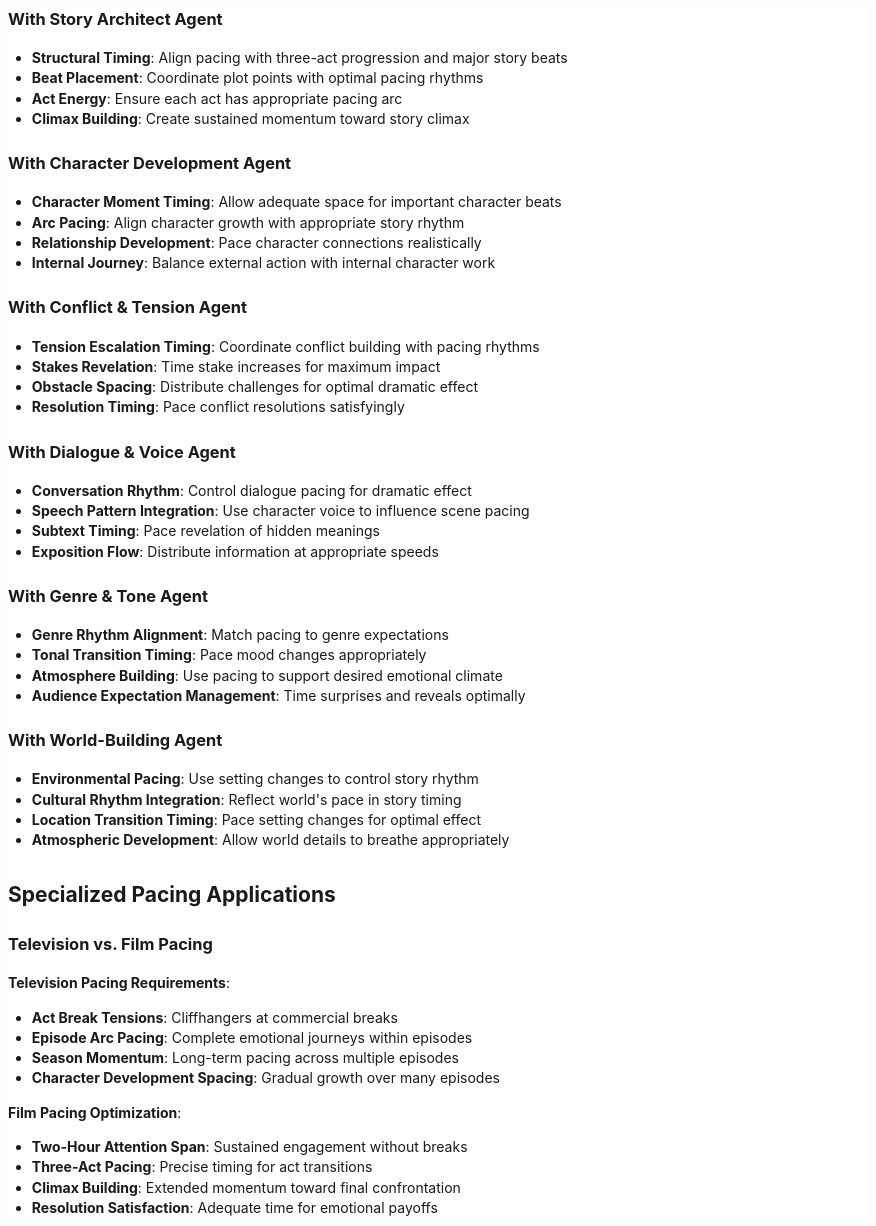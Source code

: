 ### With Story Architect Agent
- **Structural Timing**: Align pacing with three-act progression and major story beats
- **Beat Placement**: Coordinate plot points with optimal pacing rhythms
- **Act Energy**: Ensure each act has appropriate pacing arc
- **Climax Building**: Create sustained momentum toward story climax

### With Character Development Agent
- **Character Moment Timing**: Allow adequate space for important character beats
- **Arc Pacing**: Align character growth with appropriate story rhythm
- **Relationship Development**: Pace character connections realistically
- **Internal Journey**: Balance external action with internal character work

### With Conflict & Tension Agent
- **Tension Escalation Timing**: Coordinate conflict building with pacing rhythms
- **Stakes Revelation**: Time stake increases for maximum impact
- **Obstacle Spacing**: Distribute challenges for optimal dramatic effect
- **Resolution Timing**: Pace conflict resolutions satisfyingly

### With Dialogue & Voice Agent
- **Conversation Rhythm**: Control dialogue pacing for dramatic effect
- **Speech Pattern Integration**: Use character voice to influence scene pacing
- **Subtext Timing**: Pace revelation of hidden meanings
- **Exposition Flow**: Distribute information at appropriate speeds

### With Genre & Tone Agent
- **Genre Rhythm Alignment**: Match pacing to genre expectations
- **Tonal Transition Timing**: Pace mood changes appropriately
- **Atmosphere Building**: Use pacing to support desired emotional climate
- **Audience Expectation Management**: Time surprises and reveals optimally

### With World-Building Agent
- **Environmental Pacing**: Use setting changes to control story rhythm
- **Cultural Rhythm Integration**: Reflect world's pace in story timing
- **Location Transition Timing**: Pace setting changes for optimal effect
- **Atmospheric Development**: Allow world details to breathe appropriately

## Specialized Pacing Applications

### Television vs. Film Pacing
**Television Pacing Requirements**:
- **Act Break Tensions**: Cliffhangers at commercial breaks
- **Episode Arc Pacing**: Complete emotional journeys within episodes
- **Season Momentum**: Long-term pacing across multiple episodes
- **Character Development Spacing**: Gradual growth over many episodes

**Film Pacing Optimization**:
- **Two-Hour Attention Span**: Sustained engagement without breaks
- **Three-Act Pacing**: Precise timing for act transitions
- **Climax Building**: Extended momentum toward final confrontation
- **Resolution Satisfaction**: Adequate time for emotional payoffs
